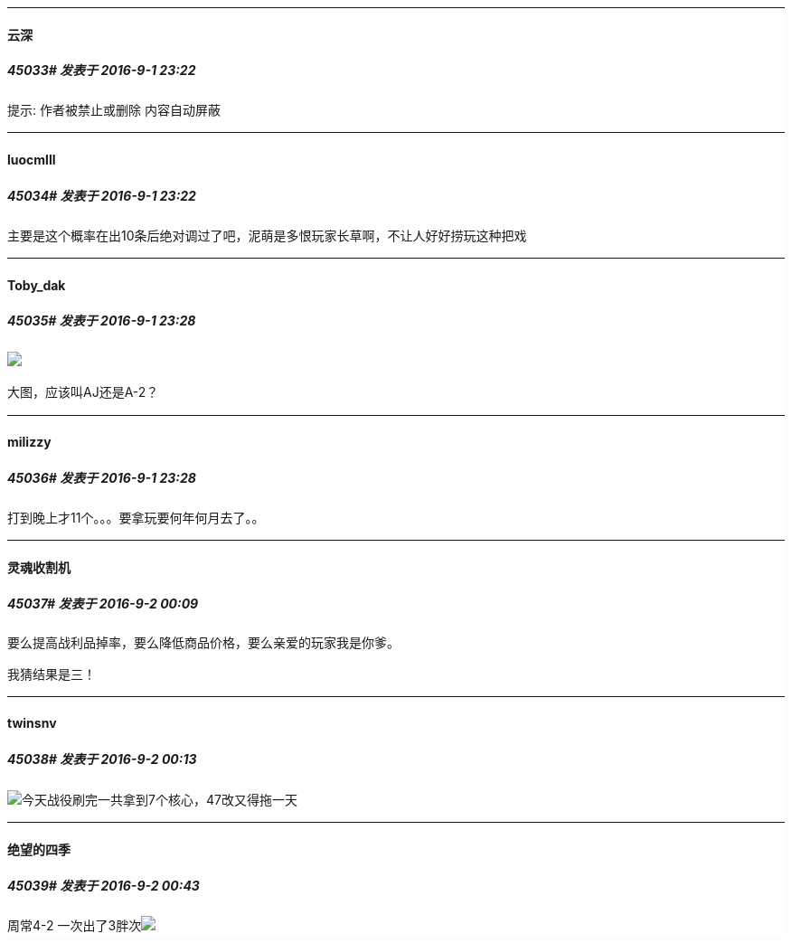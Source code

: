 *****

####  云深  
##### 45033#       发表于 2016-9-1 23:22

提示: 作者被禁止或删除 内容自动屏蔽

*****

####  luocmlll  
##### 45034#       发表于 2016-9-1 23:22

主要是这个概率在出10条后绝对调过了吧，泥萌是多恨玩家长草啊，不让人好好捞玩这种把戏

*****

####  Toby_dak  
##### 45035#       发表于 2016-9-1 23:28

<img src="http://ww1.sinaimg.cn/large/82f2a336gw1f7ei37lve9j20e80e8dgt.jpg" referrerpolicy="no-referrer">

大图，应该叫AJ还是A-2？

*****

####  milizzy  
##### 45036#       发表于 2016-9-1 23:28

打到晚上才11个。。。要拿玩要何年何月去了。。

*****

####  灵魂收割机  
##### 45037#       发表于 2016-9-2 00:09

要么提高战利品掉率，要么降低商品价格，要么亲爱的玩家我是你爹。

我猜结果是三！

*****

####  twinsnv  
##### 45038#       发表于 2016-9-2 00:13

<img src="https://static.saraba1st.com/image/smiley/face/54.gif" referrerpolicy="no-referrer">今天战役刷完一共拿到7个核心，47改又得拖一天

*****

####  绝望的四季  
##### 45039#       发表于 2016-9-2 00:43

周常4-2 一次出了3胖次<img src="https://static.saraba1st.com/image/smiley/face/86.gif" referrerpolicy="no-referrer">

